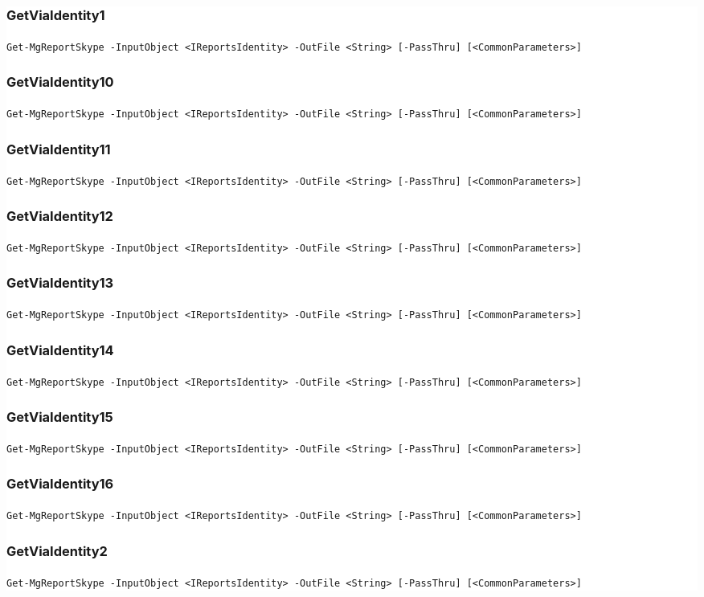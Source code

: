 ### GetViaIdentity1
```
Get-MgReportSkype -InputObject <IReportsIdentity> -OutFile <String> [-PassThru] [<CommonParameters>]
```

### GetViaIdentity10
```
Get-MgReportSkype -InputObject <IReportsIdentity> -OutFile <String> [-PassThru] [<CommonParameters>]
```

### GetViaIdentity11
```
Get-MgReportSkype -InputObject <IReportsIdentity> -OutFile <String> [-PassThru] [<CommonParameters>]
```

### GetViaIdentity12
```
Get-MgReportSkype -InputObject <IReportsIdentity> -OutFile <String> [-PassThru] [<CommonParameters>]
```

### GetViaIdentity13
```
Get-MgReportSkype -InputObject <IReportsIdentity> -OutFile <String> [-PassThru] [<CommonParameters>]
```

### GetViaIdentity14
```
Get-MgReportSkype -InputObject <IReportsIdentity> -OutFile <String> [-PassThru] [<CommonParameters>]
```

### GetViaIdentity15
```
Get-MgReportSkype -InputObject <IReportsIdentity> -OutFile <String> [-PassThru] [<CommonParameters>]
```

### GetViaIdentity16
```
Get-MgReportSkype -InputObject <IReportsIdentity> -OutFile <String> [-PassThru] [<CommonParameters>]
```

### GetViaIdentity2
```
Get-MgReportSkype -InputObject <IReportsIdentity> -OutFile <String> [-PassThru] [<CommonParameters>]
```
